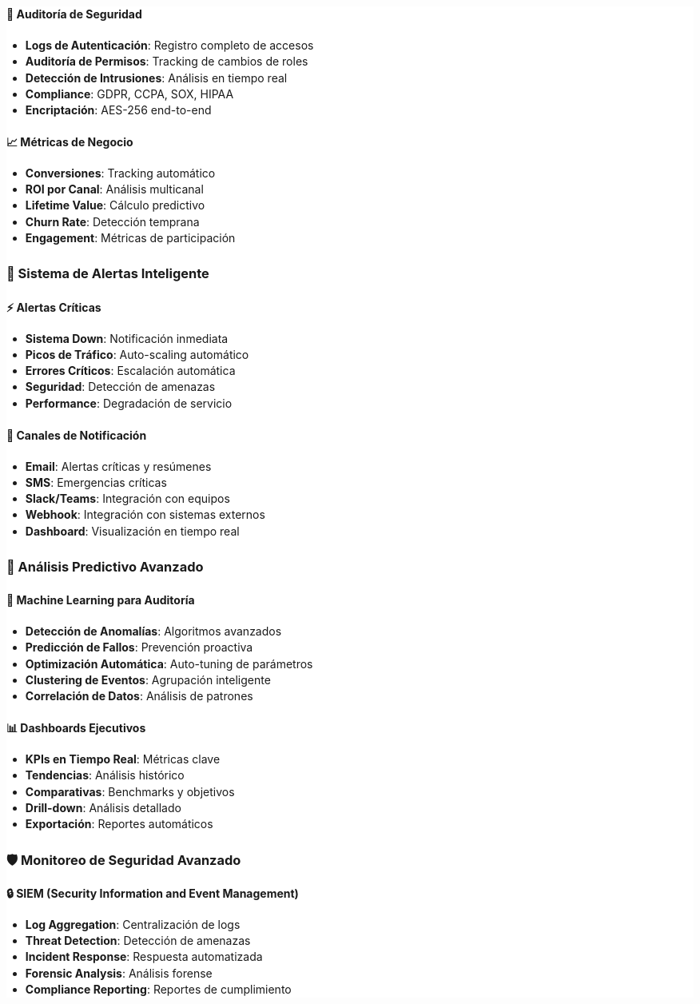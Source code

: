 #### 🔐 Auditoría de Seguridad
- **Logs de Autenticación**: Registro completo de accesos
- **Auditoría de Permisos**: Tracking de cambios de roles
- **Detección de Intrusiones**: Análisis en tiempo real
- **Compliance**: GDPR, CCPA, SOX, HIPAA
- **Encriptación**: AES-256 end-to-end

#### 📈 Métricas de Negocio
- **Conversiones**: Tracking automático
- **ROI por Canal**: Análisis multicanal
- **Lifetime Value**: Cálculo predictivo
- **Churn Rate**: Detección temprana
- **Engagement**: Métricas de participación

### 🚨 Sistema de Alertas Inteligente

#### ⚡ Alertas Críticas
- **Sistema Down**: Notificación inmediata
- **Picos de Tráfico**: Auto-scaling automático
- **Errores Críticos**: Escalación automática
- **Seguridad**: Detección de amenazas
- **Performance**: Degradación de servicio

#### 📱 Canales de Notificación
- **Email**: Alertas críticas y resúmenes
- **SMS**: Emergencias críticas
- **Slack/Teams**: Integración con equipos
- **Webhook**: Integración con sistemas externos
- **Dashboard**: Visualización en tiempo real

### 🔬 Análisis Predictivo Avanzado

#### 🤖 Machine Learning para Auditoría
- **Detección de Anomalías**: Algoritmos avanzados
- **Predicción de Fallos**: Prevención proactiva
- **Optimización Automática**: Auto-tuning de parámetros
- **Clustering de Eventos**: Agrupación inteligente
- **Correlación de Datos**: Análisis de patrones

#### 📊 Dashboards Ejecutivos
- **KPIs en Tiempo Real**: Métricas clave
- **Tendencias**: Análisis histórico
- **Comparativas**: Benchmarks y objetivos
- **Drill-down**: Análisis detallado
- **Exportación**: Reportes automáticos

### 🛡️ Monitoreo de Seguridad Avanzado

#### 🔒 SIEM (Security Information and Event Management)
- **Log Aggregation**: Centralización de logs
- **Threat Detection**: Detección de amenazas
- **Incident Response**: Respuesta automatizada
- **Forensic Analysis**: Análisis forense
- **Compliance Reporting**: Reportes de cumplimiento
